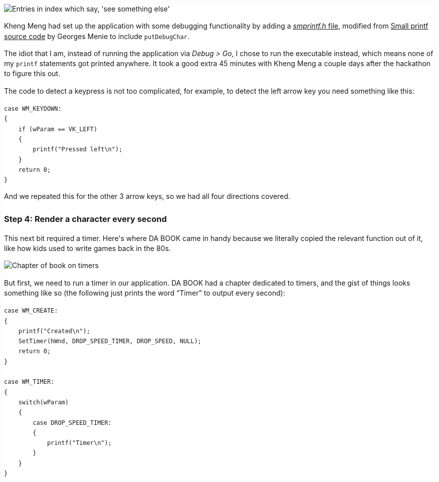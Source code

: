 <img srcset="{{ site.url }}/assets/images/posts/ssh-2019/index-480.jpg 480w, {{ site.url }}/assets/images/posts/ssh-2019/index-640.jpg 640w, {{ site.url }}/assets/images/posts/ssh-2019/index-960.jpg 960w, {{ site.url }}/assets/images/posts/ssh-2019/index-1280.jpg 1280w" sizes="(max-width: 400px) 100vw, (max-width: 960px) 75vw, 640px" src="{{ site.url }}/assets/images/posts/ssh-2019/index-640.jpg" alt="Entries in index which say, 'see something else'">

Kheng Meng had set up the application with some debugging functionality by adding a [*smprintf.h* file](https://github.com/yeokm1/falling-arrows-win16/blob/master/smprintf.h), modified from [Small printf source code](https://www.menie.org/georges/embedded/small_printf_source_code.html) by Georges Menie to include `putDebugChar`.

<div class="note">The idiot that I am, instead of running the application via <em>Debug > Go</em>, I chose to run the executable instead, which means none of my <code>printf</code> statements got printed anywhere. It took a good extra 45 minutes with Kheng Meng a couple days after the hackathon to figure this out.</div>

The code to detect a keypress is not too complicated, for example, to detect the left arrow key you need something like this:

```clike
case WM_KEYDOWN:
{
    if (wParam == VK_LEFT)
    {
        printf("Pressed left\n");
    }
    return 0;
}
```

And we repeated this for the other 3 arrow keys, so we had all four directions covered.

### Step 4: Render a character every second

This next bit required a timer. Here's where DA BOOK came in handy because we literally copied the relevant function out of it, like how kids used to write games back in the 80s.

<img srcset="{{ site.url }}/assets/images/posts/ssh-2019/timer-480.jpg 480w, {{ site.url }}/assets/images/posts/ssh-2019/timer-640.jpg 640w, {{ site.url }}/assets/images/posts/ssh-2019/timer-960.jpg 960w, {{ site.url }}/assets/images/posts/ssh-2019/timer-1280.jpg 1280w" sizes="(max-width: 400px) 100vw, (max-width: 960px) 75vw, 640px" src="{{ site.url }}/assets/images/posts/ssh-2019/timer-640.jpg" alt="Chapter of book on timers">

But first, we need to run a timer in our application. DA BOOK had a chapter dedicated to timers, and the gist of things looks something like so (the following just prints the word “Timer” to output every second):

```clike
case WM_CREATE:
{
    printf("Created\n");
    SetTimer(hWnd, DROP_SPEED_TIMER, DROP_SPEED, NULL);
    return 0;
}

case WM_TIMER:
{
    switch(wParam)
    {
        case DROP_SPEED_TIMER:
        {
            printf("Timer\n");
        }
    }
}
```
